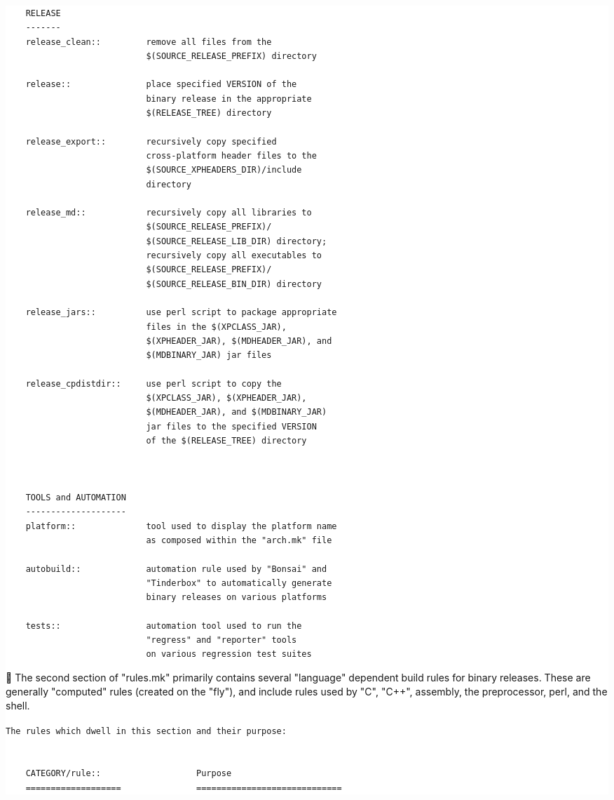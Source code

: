         RELEASE
        -------
        release_clean::         remove all files from the
                                $(SOURCE_RELEASE_PREFIX) directory

        release::               place specified VERSION of the
                                binary release in the appropriate
                                $(RELEASE_TREE) directory

        release_export::        recursively copy specified
                                cross-platform header files to the
                                $(SOURCE_XPHEADERS_DIR)/include
                                directory

        release_md::            recursively copy all libraries to
                                $(SOURCE_RELEASE_PREFIX)/
                                $(SOURCE_RELEASE_LIB_DIR) directory;
                                recursively copy all executables to
                                $(SOURCE_RELEASE_PREFIX)/
                                $(SOURCE_RELEASE_BIN_DIR) directory

        release_jars::          use perl script to package appropriate
                                files in the $(XPCLASS_JAR),
                                $(XPHEADER_JAR), $(MDHEADER_JAR), and
                                $(MDBINARY_JAR) jar files

        release_cpdistdir::     use perl script to copy the
                                $(XPCLASS_JAR), $(XPHEADER_JAR),
                                $(MDHEADER_JAR), and $(MDBINARY_JAR)
                                jar files to the specified VERSION
                                of the $(RELEASE_TREE) directory



        TOOLS and AUTOMATION
        --------------------
        platform::              tool used to display the platform name
                                as composed within the "arch.mk" file

        autobuild::             automation rule used by "Bonsai" and
                                "Tinderbox" to automatically generate
                                binary releases on various platforms

        tests::                 automation tool used to run the
                                "regress" and "reporter" tools 
                                on various regression test suites

    The second section of "rules.mk" primarily contains several
    "language" dependent build rules for binary releases.  These are
    generally "computed" rules (created on the "fly"), and include
    rules used by "C", "C++", assembly, the preprocessor, perl, and
    the shell.

    The rules which dwell in this section and their purpose:


        CATEGORY/rule::                   Purpose
        ===================               =============================
